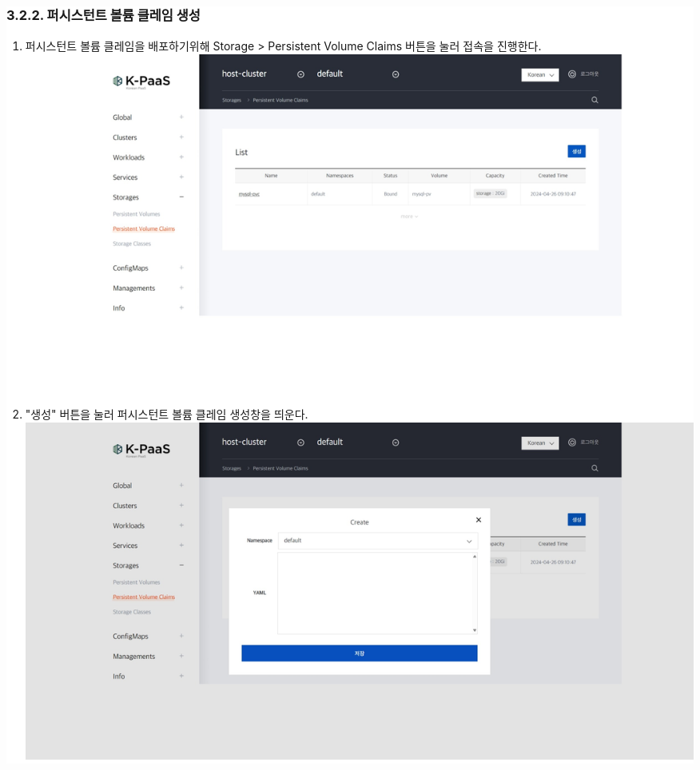 ### <div id='3-2-2'/> 3.2.2. 퍼시스턴트 볼륨 클레임 생성

1. 퍼시스턴트 볼륨 클레임을 배포하기위해 Storage > Persistent Volume Claims 버튼을 눌러 접속을 진행한다.
![image](../images/mysql-wordpress-deploy-img/playpark_portal_guide_img_27.jpeg)


2. "생성" 버튼을 눌러 퍼시스턴트 볼륨 클레임 생성창을 띄운다.
![image](../images/mysql-wordpress-deploy-img/playpark_portal_guide_img_28.jpeg)
